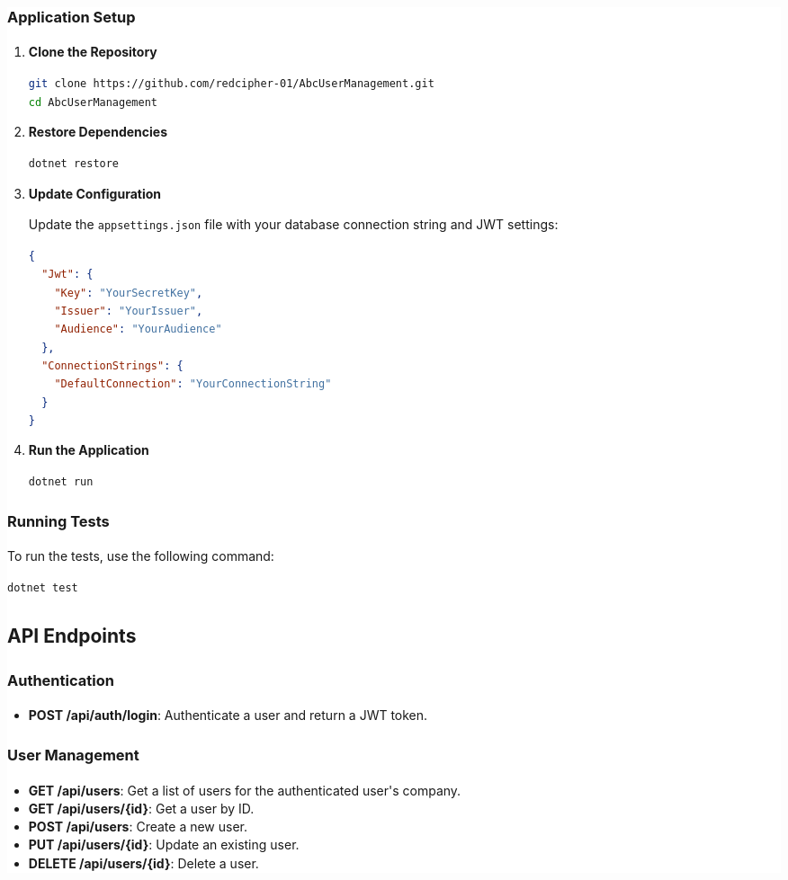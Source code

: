 ### Application Setup

1. **Clone the Repository**

   ```bash
   git clone https://github.com/redcipher-01/AbcUserManagement.git
   cd AbcUserManagement
   ```

2. **Restore Dependencies**

   ```bash
   dotnet restore
   ```

3. **Update Configuration**

   Update the `appsettings.json` file with your database connection string and JWT settings:

   ```json
   {
     "Jwt": {
       "Key": "YourSecretKey",
       "Issuer": "YourIssuer",
       "Audience": "YourAudience"
     },
     "ConnectionStrings": {
       "DefaultConnection": "YourConnectionString"
     }
   }
   ```

4. **Run the Application**

   ```bash
   dotnet run
   ```

### Running Tests

To run the tests, use the following command:

```bash
dotnet test
```

## API Endpoints

### Authentication

- **POST /api/auth/login**: Authenticate a user and return a JWT token.

### User Management

- **GET /api/users**: Get a list of users for the authenticated user's company.
- **GET /api/users/{id}**: Get a user by ID.
- **POST /api/users**: Create a new user.
- **PUT /api/users/{id}**: Update an existing user.
- **DELETE /api/users/{id}**: Delete a user.
